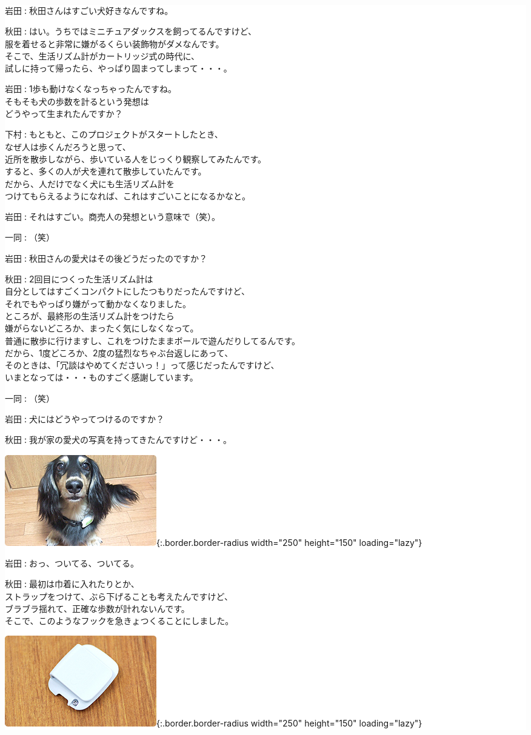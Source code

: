 岩田
: 秋田さんはすごい犬好きなんですね。

秋田
: はい。うちではミニチュアダックスを飼ってるんですけど、<br>服を着せると非常に嫌がるくらい装飾物がダメなんです。<br>そこで、生活リズム計がカートリッジ式の時代に、<br>試しに持って帰ったら、やっぱり固まってしまって・・・。

岩田
: 1歩も動けなくなっちゃったんですね。<br>そもそも犬の歩数を計るという発想は<br>どうやって生まれたんですか？

下村
: もともと、このプロジェクトがスタートしたとき、<br>なぜ人は歩くんだろうと思って、<br>近所を散歩しながら、歩いている人をじっくり観察してみたんです。<br>すると、多くの人が犬を連れて散歩していたんです。<br>だから、人だけでなく犬にも生活リズム計を<br>つけてもらえるようになれば、これはすごいことになるかなと。

岩田
: それはすごい。商売人の発想という意味で（笑）。

一同
: （笑）

岩田
: 秋田さんの愛犬はその後どうだったのですか？

秋田
: 2回目につくった生活リズム計は<br>自分としてはすごくコンパクトにしたつもりだったんですけど、<br>それでもやっぱり嫌がって動かなくなりました。<br>ところが、最終形の生活リズム計をつけたら<br>嫌がらないどころか、まったく気にしなくなって。<br>普通に散歩に行けますし、これをつけたままボールで遊んだりしてるんです。<br>だから、1度どころか、2度の猛烈なちゃぶ台返しにあって、<br>そのときは、「冗談はやめてくださいっ！」って感じだったんですけど、<br>いまとなっては・・・ものすごく感謝しています。

一同
: （笑）

岩田
: 犬にはどうやってつけるのですか？

秋田
: 我が家の愛犬の写真を持ってきたんですけど・・・。

![](/interviews/jp/nds/imwj/vol1/img/photo19.jpg){:.border.border-radius width="250" height="150" loading="lazy"}

岩田
: おっ、ついてる、ついてる。

秋田
: 最初は巾着に入れたりとか、<br>ストラップをつけて、ぶら下げることも考えたんですけど、<br>ブラブラ揺れて、正確な歩数が計れないんです。<br>そこで、このようなフックを急きょつくることにしました。

![](/interviews/jp/nds/imwj/vol1/img/photo20.jpg){:.border.border-radius width="250" height="150" loading="lazy"}
